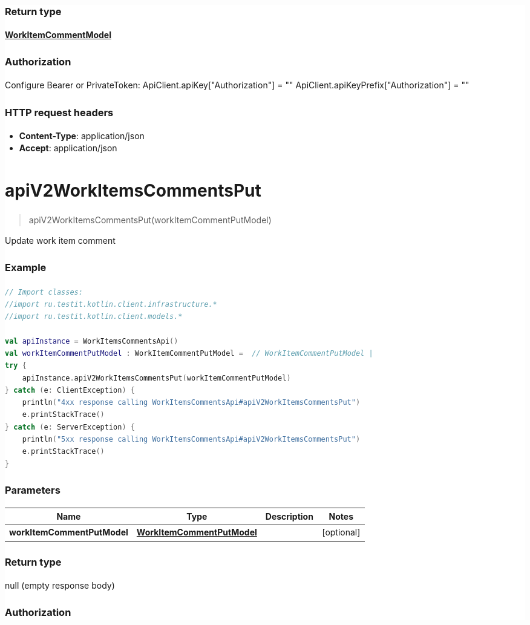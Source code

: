 ### Return type

[**WorkItemCommentModel**](WorkItemCommentModel.md)

### Authorization


Configure Bearer or PrivateToken:
    ApiClient.apiKey["Authorization"] = ""
    ApiClient.apiKeyPrefix["Authorization"] = ""

### HTTP request headers

 - **Content-Type**: application/json
 - **Accept**: application/json

<a id="apiV2WorkItemsCommentsPut"></a>
# **apiV2WorkItemsCommentsPut**
> apiV2WorkItemsCommentsPut(workItemCommentPutModel)

Update work item comment

### Example
```kotlin
// Import classes:
//import ru.testit.kotlin.client.infrastructure.*
//import ru.testit.kotlin.client.models.*

val apiInstance = WorkItemsCommentsApi()
val workItemCommentPutModel : WorkItemCommentPutModel =  // WorkItemCommentPutModel | 
try {
    apiInstance.apiV2WorkItemsCommentsPut(workItemCommentPutModel)
} catch (e: ClientException) {
    println("4xx response calling WorkItemsCommentsApi#apiV2WorkItemsCommentsPut")
    e.printStackTrace()
} catch (e: ServerException) {
    println("5xx response calling WorkItemsCommentsApi#apiV2WorkItemsCommentsPut")
    e.printStackTrace()
}
```

### Parameters
| Name | Type | Description  | Notes |
| ------------- | ------------- | ------------- | ------------- |
| **workItemCommentPutModel** | [**WorkItemCommentPutModel**](WorkItemCommentPutModel.md)|  | [optional] |

### Return type

null (empty response body)

### Authorization
